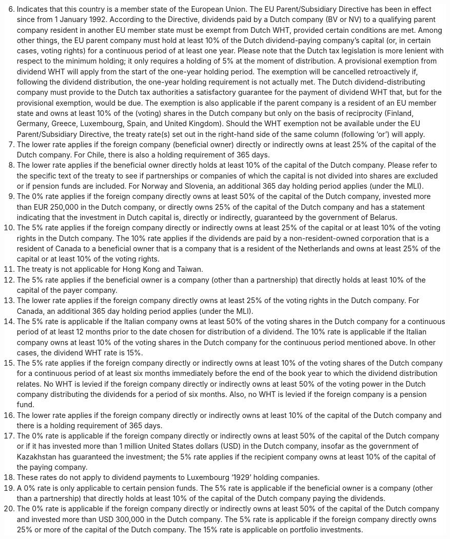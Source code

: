   6. Indicates that this country is a member state of the European Union. The EU Parent/Subsidiary Directive has been in effect since from 1 January 1992. According to the Directive, dividends paid by a Dutch company (BV or NV) to a qualifying parent company resident in another EU member state must be exempt from Dutch WHT, provided certain conditions are met. Among other things, the EU parent company must hold at least 10% of the Dutch dividend-paying company’s capital (or, in certain cases, voting rights) for a continuous period of at least one year. Please note that the Dutch tax legislation is more lenient with respect to the minimum holding; it only requires a holding of 5% at the moment of distribution. A provisional exemption from dividend WHT will apply from the start of the one-year holding period. The exemption will be cancelled retroactively if, following the dividend distribution, the one-year holding requirement is not actually met. The Dutch dividend-distributing company must provide to the Dutch tax authorities a satisfactory guarantee for the payment of dividend WHT that, but for the provisional exemption, would be due. The exemption is also applicable if the parent company is a resident of an EU member state and owns at least 10% of the (voting) shares in the Dutch company but only on the basis of reciprocity (Finland, Germany, Greece, Luxembourg, Spain, and United Kingdom). Should the WHT exemption not be available under the EU Parent/Subsidiary Directive, the treaty rate(s) set out in the right-hand side of the same column (following ‘or’) will apply.
  7. The lower rate applies if the foreign company (beneficial owner) directly or indirectly owns at least 25% of the capital of the Dutch company. For Chile, there is also a holding requirement of 365 days.
  8. The lower rate applies if the beneficial owner directly holds at least 10% of the capital of the Dutch company. Please refer to the specific text of the treaty to see if partnerships or companies of which the capital is not divided into shares are excluded or if pension funds are included. For Norway and Slovenia, an additional 365 day holding period applies (under the MLI).
  9. The 0% rate applies if the foreign company directly owns at least 50% of the capital of the Dutch company, invested more than EUR 250,000 in the Dutch company, or directly owns 25% of the capital of the Dutch company and has a statement indicating that the investment in Dutch capital is, directly or indirectly, guaranteed by the government of Belarus.
  10. The 5% rate applies if the foreign company directly or indirectly owns at least 25% of the capital or at least 10% of the voting rights in the Dutch company. The 10% rate applies if the dividends are paid by a non-resident-owned corporation that is a resident of Canada to a beneficial owner that is a company that is a resident of the Netherlands and owns at least 25% of the capital or at least 10% of the voting rights.
  11. The treaty is not applicable for Hong Kong and Taiwan.
  12. The 5% rate applies if the beneficial owner is a company (other than a partnership) that directly holds at least 10% of the capital of the payer company. 
  13. The lower rate applies if the foreign company directly owns at least 25% of the voting rights in the Dutch company. For Canada, an additional 365 day holding period applies (under the MLI).
  14. The 5% rate is applicable if the Italian company owns at least 50% of the voting shares in the Dutch company for a continuous period of at least 12 months prior to the date chosen for distribution of a dividend. The 10% rate is applicable if the Italian company owns at least 10% of the voting shares in the Dutch company for the continuous period mentioned above. In other cases, the dividend WHT rate is 15%.
  15. The 5% rate applies if the foreign company directly or indirectly owns at least 10% of the voting shares of the Dutch company for a continuous period of at least six months immediately before the end of the book year to which the dividend distribution relates. No WHT is levied if the foreign company directly or indirectly owns at least 50% of the voting power in the Dutch company distributing the dividends for a period of six months. Also, no WHT is levied if the foreign company is a pension fund.
  16. The lower rate applies if the foreign company directly or indirectly owns at least 10% of the capital of the Dutch company and there is a holding requirement of 365 days.
  17. The 0% rate is applicable if the foreign company directly or indirectly owns at least 50% of the capital of the Dutch company or if it has invested more than 1 million United States dollars (USD) in the Dutch company, insofar as the government of Kazakhstan has guaranteed the investment; the 5% rate applies if the recipient company owns at least 10% of the capital of the paying company.
  18. These rates do not apply to dividend payments to Luxembourg ‘1929’ holding companies.
  19. A 0% rate is only applicable to certain pension funds. The 5% rate is applicable if the beneficial owner is a company (other than a partnership) that directly holds at least 10% of the capital of the Dutch company paying the dividends.
  20. The 0% rate is applicable if the foreign company directly or indirectly owns at least 50% of the capital of the Dutch company and invested more than USD 300,000 in the Dutch company. The 5% rate is applicable if the foreign company directly owns 25% or more of the capital of the Dutch company. The 15% rate is applicable on portfolio investments.
